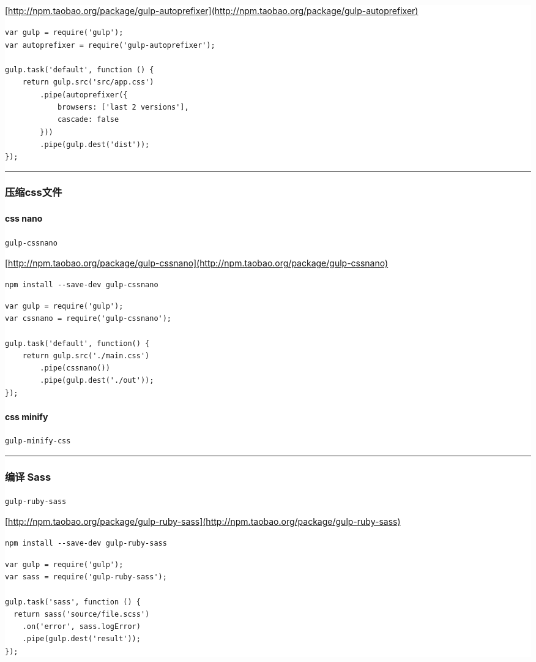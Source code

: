 [http://npm.taobao.org/package/gulp-autoprefixer](http://npm.taobao.org/package/gulp-autoprefixer)

    var gulp = require('gulp');
    var autoprefixer = require('gulp-autoprefixer');
    
    gulp.task('default', function () {
        return gulp.src('src/app.css')
            .pipe(autoprefixer({
                browsers: ['last 2 versions'],
                cascade: false
            }))
            .pipe(gulp.dest('dist'));
    });


---

### 压缩css文件

#### css nano

`gulp-cssnano`

[http://npm.taobao.org/package/gulp-cssnano](http://npm.taobao.org/package/gulp-cssnano)

`npm install --save-dev gulp-cssnano`

    var gulp = require('gulp');
    var cssnano = require('gulp-cssnano');
    
    gulp.task('default', function() {
        return gulp.src('./main.css')
            .pipe(cssnano())
            .pipe(gulp.dest('./out'));
    });

#### css minify

`gulp-minify-css`

---

### 编译 Sass

`gulp-ruby-sass`

[http://npm.taobao.org/package/gulp-ruby-sass](http://npm.taobao.org/package/gulp-ruby-sass)

`npm install --save-dev gulp-ruby-sass`

    var gulp = require('gulp');
    var sass = require('gulp-ruby-sass');
    
    gulp.task('sass', function () {
      return sass('source/file.scss')
        .on('error', sass.logError)
        .pipe(gulp.dest('result'));
    });
